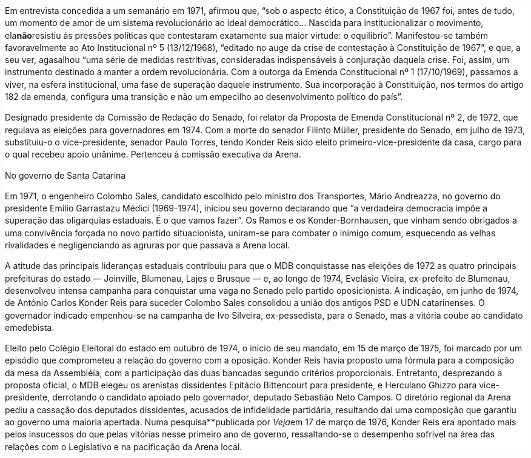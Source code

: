 Em entrevista concedida a um semanário em 1971, afirmou que, “sob o
aspecto ético, a Constituição de 1967 foi, antes de tudo, um momento de
amor de um sistema revolucionário ao ideal democrático... Nascida para
institucionalizar o movimento, ela****não****resistiu às pressões
políticas que contestaram exatamente sua maior virtude: o equilíbrio”.
Manifestou-se também favoravelmente ao Ato Institucional nº 5
(13/12/1968), “editado no auge da crise de contestação à Constituição de
1967”, e que, a seu ver, agasalhou “uma série de medidas restritivas,
consideradas indispensáveis à conjuração daquela crise. Foi, assim, um
instrumento destinado a manter a ordem revolucionária. Com a outorga da
Emenda Constitucional nº 1 (17/10/1969), passamos a viver, na esfera
institucional, uma fase de superação daquele instrumento. Sua
incorporação à Constituição, nos termos do artigo 182 da emenda,
configura uma transição e não um empecilho ao desenvolvimento político
do país”.

Designado presidente da Comissão de Redação do Senado, foi relator da
Proposta de Emenda Constitucional nº 2, de 1972, que regulava as
eleições para governadores em 1974. Com a morte do senador Filinto
Müller, presidente do Senado, em julho de 1973, substituiu-o o
vice-presidente, senador Paulo Torres, tendo Konder Reis sido eleito
primeiro-vice-presidente da casa, cargo para o qual recebeu apoio
unânime. Pertenceu à comissão executiva da Arena.

No governo de Santa Catarina

Em 1971, o engenheiro Colombo Sales, candidato escolhido pelo ministro
dos Transportes, Mário Andreazza, no governo do presidente Emílio
Garrastazu Médici (1969-1974), iniciou seu governo declarando que “a
verdadeira democracia impõe a superação das oligarquias estaduais. É o
que vamos fazer”. Os Ramos e os Konder-Bornhausen, que vinham sendo
obrigados a uma convivência forçada no novo partido situacionista,
uniram-se para combater o inimigo comum, esquecendo as velhas
rivalidades e negligenciando as agruras por que passava a Arena local.

A atitude das principais lideranças estaduais contribuiu para que o MDB
conquistasse nas eleições de 1972 as quatro principais prefeituras do
estado — Joinville, Blumenau, Lajes e Brusque — e, ao longo de 1974,
Evelásio Vieira, ex-prefeito de Blumenau, desenvolveu intensa campanha
para conquistar uma vaga no Senado pelo partido oposicionista. A
indicação, em junho de 1974, de Antônio Carlos Konder Reis para suceder
Colombo Sales consolidou a união dos antigos PSD e UDN catarinenses. O
governador indicado empenhou-se na campanha de Ivo Silveira,
ex-pessedista, para o Senado, mas a vitória coube ao candidato
emedebista.

Eleito pelo Colégio Eleitoral do estado em outubro de 1974, o início de
seu mandato, em 15 de março de 1975, foi marcado por um episódio que
comprometeu a relação do governo com a oposição. Konder Reis havia
proposto uma fórmula para a composição da mesa da Assembléia, com a
participação das duas bancadas segundo critérios proporcionais.
Entretanto, desprezando a proposta oficial, o MDB elegeu os arenistas
dissidentes Epitácio Bittencourt para presidente, e Herculano Ghizzo
para vice-presidente, derrotando o candidato apoiado pelo governador,
deputado Sebastião Neto Campos. O diretório regional da Arena pediu a
cassação dos deputados dissidentes, acusados de infidelidade partidária,
resultando daí uma composição que garantiu ao governo uma maioria
apertada. Numa pesquisa**publicada por *Veja*em 17 de março de 1976,
Konder Reis era apontado mais pelos insucessos do que pelas vitórias
nesse primeiro ano de governo, ressaltando-se o desempenho sofrível na
área das relações com o Legislativo e na pacificação da Arena local.
